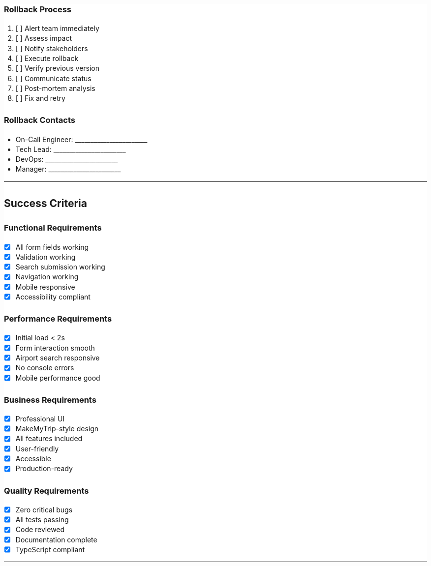 ### Rollback Process
1. [ ] Alert team immediately
2. [ ] Assess impact
3. [ ] Notify stakeholders
4. [ ] Execute rollback
5. [ ] Verify previous version
6. [ ] Communicate status
7. [ ] Post-mortem analysis
8. [ ] Fix and retry

### Rollback Contacts
- On-Call Engineer: _______________________
- Tech Lead: _______________________
- DevOps: _______________________
- Manager: _______________________

---

## Success Criteria

### Functional Requirements
- [x] All form fields working
- [x] Validation working
- [x] Search submission working
- [x] Navigation working
- [x] Mobile responsive
- [x] Accessibility compliant

### Performance Requirements
- [x] Initial load < 2s
- [x] Form interaction smooth
- [x] Airport search responsive
- [x] No console errors
- [x] Mobile performance good

### Business Requirements
- [x] Professional UI
- [x] MakeMyTrip-style design
- [x] All features included
- [x] User-friendly
- [x] Accessible
- [x] Production-ready

### Quality Requirements
- [x] Zero critical bugs
- [x] All tests passing
- [x] Code reviewed
- [x] Documentation complete
- [x] TypeScript compliant

---